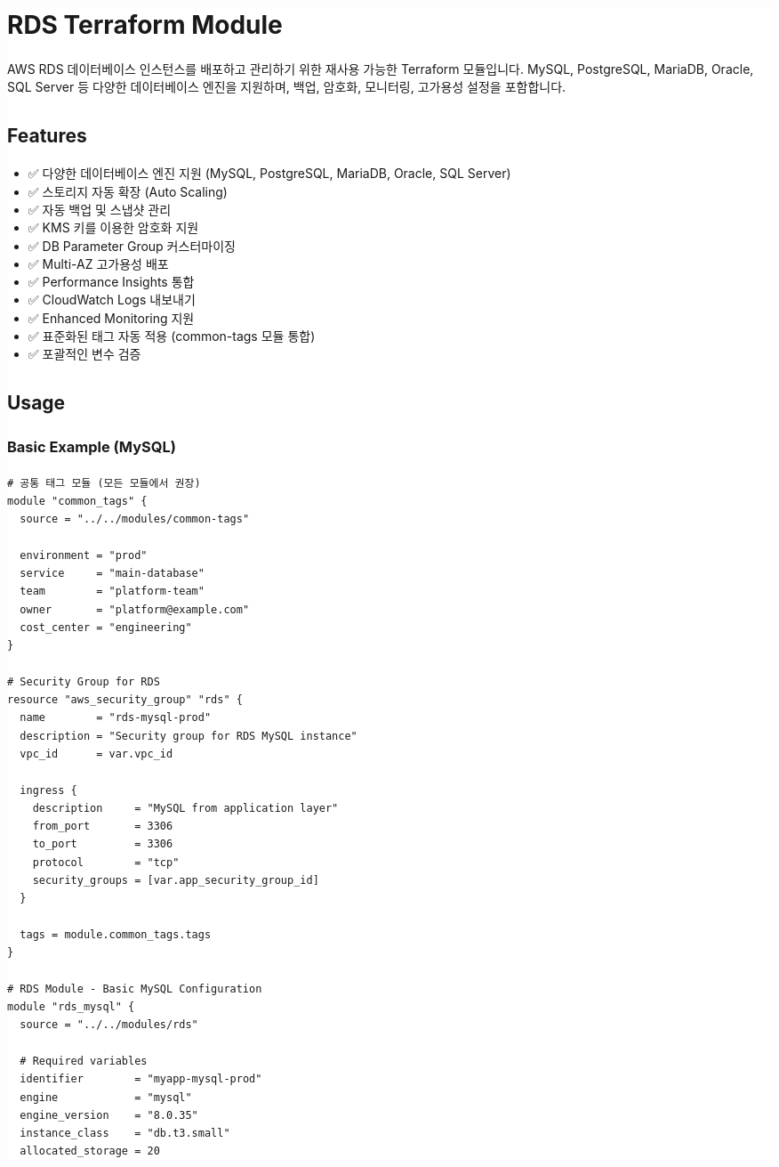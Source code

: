 # RDS Terraform Module

AWS RDS 데이터베이스 인스턴스를 배포하고 관리하기 위한 재사용 가능한 Terraform 모듈입니다. MySQL, PostgreSQL, MariaDB, Oracle, SQL Server 등 다양한 데이터베이스 엔진을 지원하며, 백업, 암호화, 모니터링, 고가용성 설정을 포함합니다.

## Features

- ✅ 다양한 데이터베이스 엔진 지원 (MySQL, PostgreSQL, MariaDB, Oracle, SQL Server)
- ✅ 스토리지 자동 확장 (Auto Scaling)
- ✅ 자동 백업 및 스냅샷 관리
- ✅ KMS 키를 이용한 암호화 지원
- ✅ DB Parameter Group 커스터마이징
- ✅ Multi-AZ 고가용성 배포
- ✅ Performance Insights 통합
- ✅ CloudWatch Logs 내보내기
- ✅ Enhanced Monitoring 지원
- ✅ 표준화된 태그 자동 적용 (common-tags 모듈 통합)
- ✅ 포괄적인 변수 검증

## Usage

### Basic Example (MySQL)

```hcl
# 공통 태그 모듈 (모든 모듈에서 권장)
module "common_tags" {
  source = "../../modules/common-tags"

  environment = "prod"
  service     = "main-database"
  team        = "platform-team"
  owner       = "platform@example.com"
  cost_center = "engineering"
}

# Security Group for RDS
resource "aws_security_group" "rds" {
  name        = "rds-mysql-prod"
  description = "Security group for RDS MySQL instance"
  vpc_id      = var.vpc_id

  ingress {
    description     = "MySQL from application layer"
    from_port       = 3306
    to_port         = 3306
    protocol        = "tcp"
    security_groups = [var.app_security_group_id]
  }

  tags = module.common_tags.tags
}

# RDS Module - Basic MySQL Configuration
module "rds_mysql" {
  source = "../../modules/rds"

  # Required variables
  identifier        = "myapp-mysql-prod"
  engine            = "mysql"
  engine_version    = "8.0.35"
  instance_class    = "db.t3.small"
  allocated_storage = 20
```